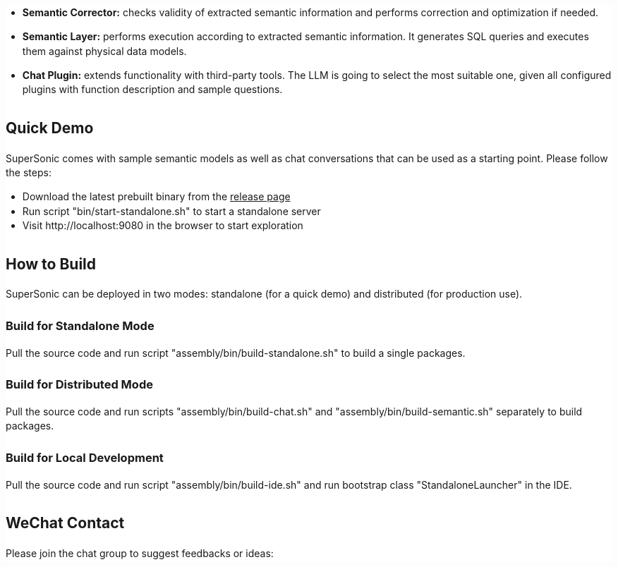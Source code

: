 - **Semantic Corrector:** checks validity of extracted semantic information and performs correction and optimization if needed.

- **Semantic Layer:** performs execution according to extracted semantic information. It generates SQL queries and executes them against physical data models.

- **Chat Plugin:** extends functionality with third-party tools. The LLM is going to select the most suitable one, given all configured plugins with function description and sample questions.

## Quick Demo

SuperSonic comes with sample semantic models as well as chat conversations that can be used as a starting point. Please follow the steps: 

- Download the latest prebuilt binary from the [release page](https://github.com/tencentmusic/supersonic/releases)
- Run script "bin/start-standalone.sh" to start a standalone server
- Visit http://localhost:9080 in the browser to start exploration

## How to Build

SuperSonic can be deployed in two modes: standalone (for a quick demo) and distributed (for production use). 

### Build for Standalone Mode 
 
Pull the source code and run script "assembly/bin/build-standalone.sh" to build a single packages.

### Build for Distributed Mode 

Pull the source code and run scripts "assembly/bin/build-chat.sh" and "assembly/bin/build-semantic.sh" separately to build packages.

### Build for Local Development

Pull the source code and run script "assembly/bin/build-ide.sh" and run bootstrap class "StandaloneLauncher" in the IDE.

## WeChat Contact

Please join the chat group to suggest feedbacks or ideas:
